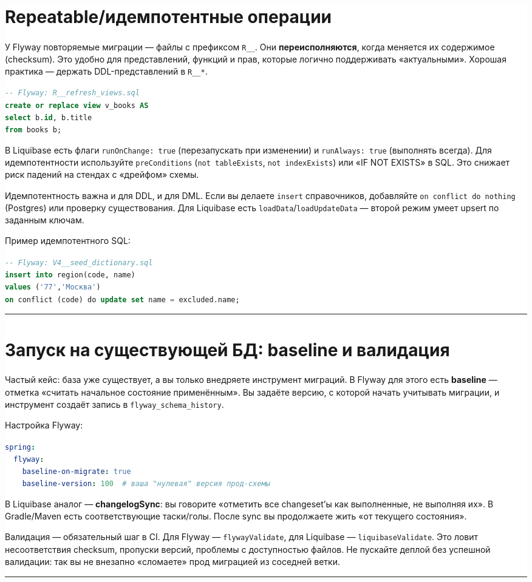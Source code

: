 # Repeatable/идемпотентные операции

У Flyway повторяемые миграции — файлы с префиксом `R__`. Они **переисполняются**, когда меняется их содержимое (checksum). Это удобно для представлений, функций и прав, которые логично поддерживать «актуальными». Хорошая практика — держать DDL-представлений в `R__*`.

```sql
-- Flyway: R__refresh_views.sql
create or replace view v_books AS
select b.id, b.title
from books b;
```

В Liquibase есть флаги `runOnChange: true` (перезапускать при изменении) и `runAlways: true` (выполнять всегда). Для идемпотентности используйте `preConditions` (`not tableExists`, `not indexExists`) или «IF NOT EXISTS» в SQL. Это снижает риск падений на стендах с «дрейфом» схемы.

Идемпотентность важна и для DDL, и для DML. Если вы делаете `insert` справочников, добавляйте `on conflict do nothing` (Postgres) или проверку существования. Для Liquibase есть `loadData`/`loadUpdateData` — второй режим умеет upsert по заданным ключам.

Пример идемпотентного SQL:

```sql
-- Flyway: V4__seed_dictionary.sql
insert into region(code, name)
values ('77','Москва')
on conflict (code) do update set name = excluded.name;
```

---

# Запуск на существующей БД: baseline и валидация

Частый кейс: база уже существует, а вы только внедряете инструмент миграций. В Flyway для этого есть **baseline** — отметка «считать начальное состояние применённым». Вы задаёте версию, с которой начать учитывать миграции, и инструмент создаёт запись в `flyway_schema_history`.

Настройка Flyway:

```yaml
spring:
  flyway:
    baseline-on-migrate: true
    baseline-version: 100  # ваша "нулевая" версия прод-схемы
```

В Liquibase аналог — **changelogSync**: вы говорите «отметить все changeset’ы как выполненные, не выполняя их». В Gradle/Maven есть соответствующие таски/голы. После sync вы продолжаете жить «от текущего состояния».

Валидация — обязательный шаг в CI. Для Flyway — `flywayValidate`, для Liquibase — `liquibaseValidate`. Это ловит несоответствия checksum, пропуски версий, проблемы с доступностью файлов. Не пускайте деплой без успешной валидации: так вы не внезапно «сломаете» прод миграцией из соседней ветки.

---